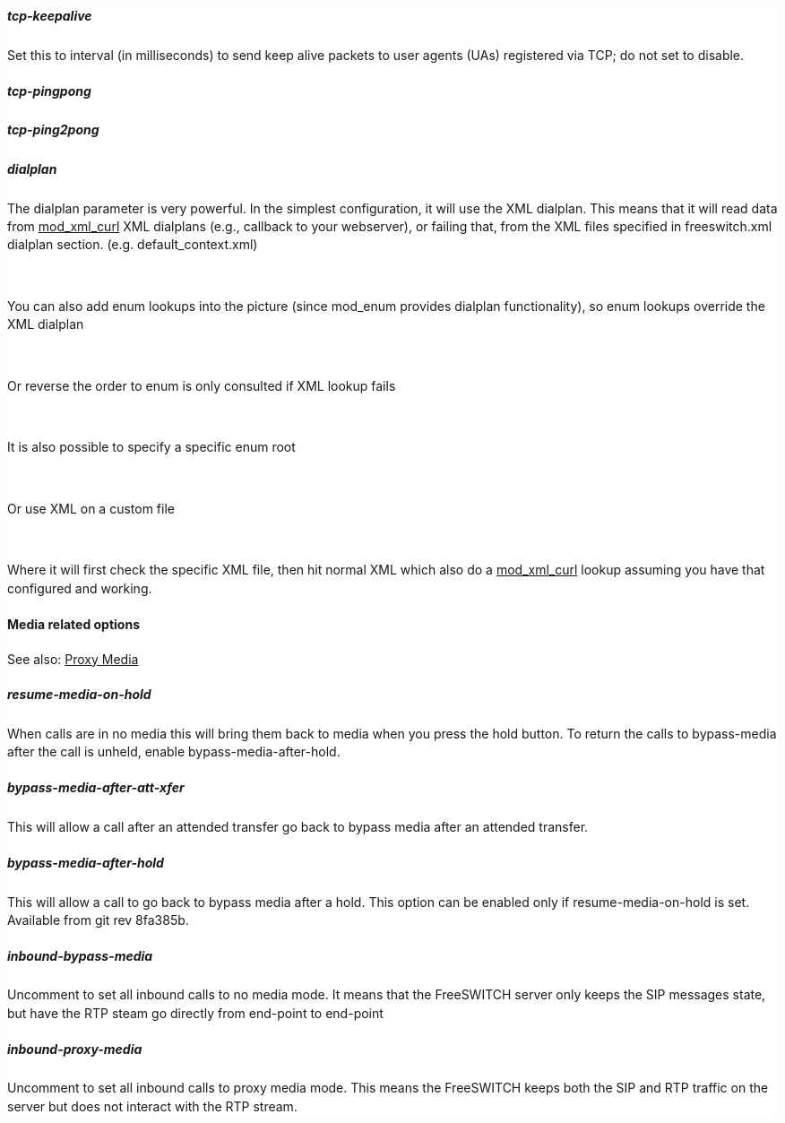 ##### tcp-keepalive
Set this to interval (in milliseconds) to send keep alive packets to user agents (UAs) registered via TCP; do not set to disable.
##### tcp-pingpong
##### tcp-ping2pong
##### dialplan
The dialplan parameter is very powerful.
In the simplest configuration, it will use the XML dialplan. This means that it will read data from [mod_xml_curl](https://wiki.freeswitch.org/wiki/Mod_xml_curl) XML dialplans (e.g., callback to your webserver), or failing that, from the XML files specified in freeswitch.xml dialplan section. (e.g. default_context.xml)
<param name="dialplan" value="XML"/> 

You can also add enum lookups into the picture (since mod_enum provides dialplan functionality), so enum lookups override the XML dialplan
<param name="dialplan" value="enum,XML"/> 

Or reverse the order to enum is only consulted if XML lookup fails
<param name="dialplan" value="XML,enum"/> 

It is also possible to specify a specific enum root
<param name="dialplan" value="enum:foo.com,XML"/> 

Or use XML on a custom file
<param name="dialplan" value="XML:/tmp/foo.xml,XML,enum"/> 

Where it will first check the specific XML file, then hit normal XML which also do a [mod_xml_curl](https://freeswitch.org/confluence/display/FREESWITCH/mod_xml_curl) lookup assuming you have that configured and working.
#### Media related options
See also: [Proxy Media](https://freeswitch.org/confluence/display/FREESWITCH/Proxy+Media)
##### resume-media-on-hold
When calls are in no media this will bring them back to media when you press the hold button. To return the calls to bypass-media after the call is unheld, enable bypass-media-after-hold.
<param name="media-option" value="resume-media-on-hold"/>

##### bypass-media-after-att-xfer
This will allow a call after an attended transfer go back to bypass media after an attended transfer.
 <param name="media-option" value="bypass-media-after-att-xfer"/>

##### bypass-media-after-hold
This will allow a call to go back to bypass media after a hold. This option can be enabled only if resume-media-on-hold is set. Available from git rev 8fa385b.
 <param name="media-option" value="bypass-media-after-hold"/>

##### inbound-bypass-media
Uncomment to set all inbound calls to no media mode. It means that the FreeSWITCH server only keeps the SIP messages state, but have the RTP steam go directly from end-point to end-point
<param name="inbound-bypass-media" value="true"/>

##### inbound-proxy-media
Uncomment to set all inbound calls to proxy media mode. This means the FreeSWITCH keeps both the SIP and RTP traffic on the server but does not interact with the RTP stream.
<param name="inbound-proxy-media" value="true"/>
